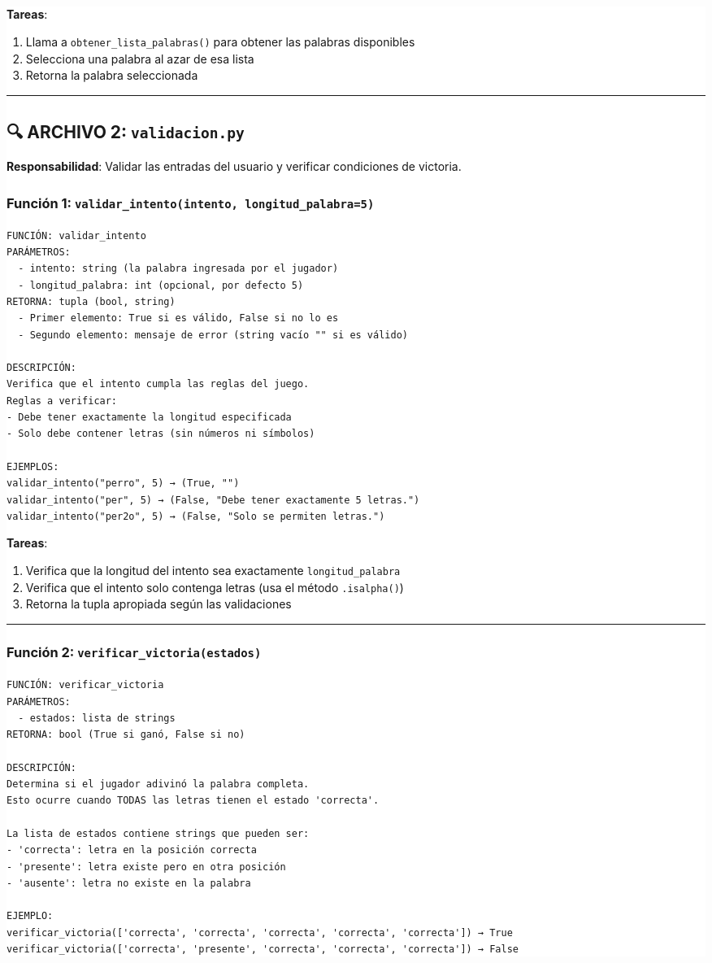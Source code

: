**Tareas**:
1. Llama a `obtener_lista_palabras()` para obtener las palabras disponibles
2. Selecciona una palabra al azar de esa lista
3. Retorna la palabra seleccionada

---

## 🔍 ARCHIVO 2: `validacion.py`

**Responsabilidad**: Validar las entradas del usuario y verificar condiciones de victoria.

### Función 1: `validar_intento(intento, longitud_palabra=5)`

```
FUNCIÓN: validar_intento
PARÁMETROS: 
  - intento: string (la palabra ingresada por el jugador)
  - longitud_palabra: int (opcional, por defecto 5)
RETORNA: tupla (bool, string)
  - Primer elemento: True si es válido, False si no lo es
  - Segundo elemento: mensaje de error (string vacío "" si es válido)

DESCRIPCIÓN:
Verifica que el intento cumpla las reglas del juego.
Reglas a verificar:
- Debe tener exactamente la longitud especificada
- Solo debe contener letras (sin números ni símbolos)

EJEMPLOS:
validar_intento("perro", 5) → (True, "")
validar_intento("per", 5) → (False, "Debe tener exactamente 5 letras.")
validar_intento("per2o", 5) → (False, "Solo se permiten letras.")
```

**Tareas**:
1. Verifica que la longitud del intento sea exactamente `longitud_palabra`
2. Verifica que el intento solo contenga letras (usa el método `.isalpha()`)
3. Retorna la tupla apropiada según las validaciones

---

### Función 2: `verificar_victoria(estados)`

```
FUNCIÓN: verificar_victoria
PARÁMETROS:
  - estados: lista de strings
RETORNA: bool (True si ganó, False si no)

DESCRIPCIÓN:
Determina si el jugador adivinó la palabra completa.
Esto ocurre cuando TODAS las letras tienen el estado 'correcta'.

La lista de estados contiene strings que pueden ser:
- 'correcta': letra en la posición correcta
- 'presente': letra existe pero en otra posición
- 'ausente': letra no existe en la palabra

EJEMPLO:
verificar_victoria(['correcta', 'correcta', 'correcta', 'correcta', 'correcta']) → True
verificar_victoria(['correcta', 'presente', 'correcta', 'correcta', 'correcta']) → False
```

